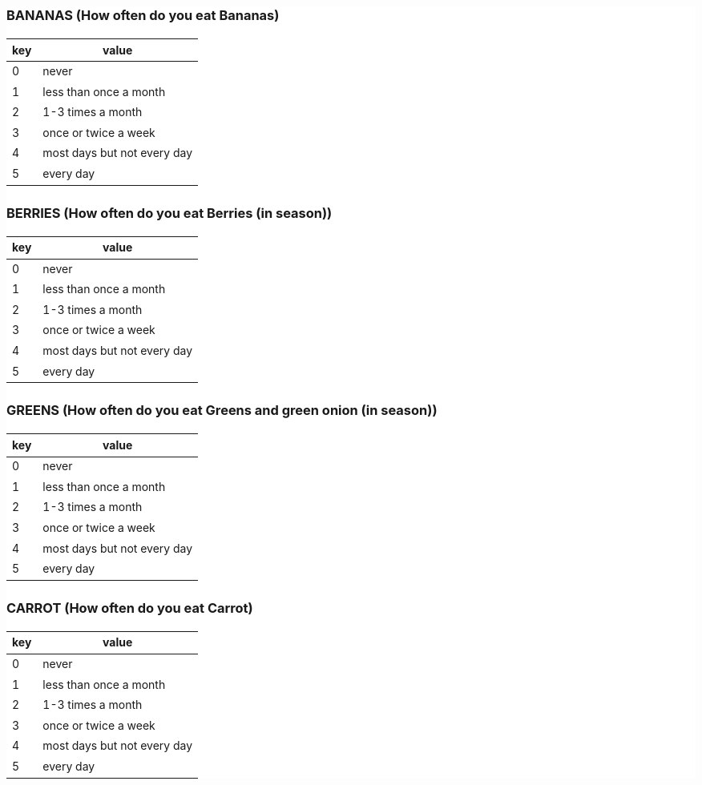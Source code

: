### BANANAS (How often do you eat Bananas)

| key | value                       |
| --- | --------------------------- |
| 0   | never                       |
| 1   | less than once a month      |
| 2   | 1-3 times a month           |
| 3   | once or twice a week        |
| 4   | most days but not every day |
| 5   | every day                   |

### BERRIES (How often do you eat Berries (in season))

| key | value                       |
| --- | --------------------------- |
| 0   | never                       |
| 1   | less than once a month      |
| 2   | 1-3 times a month           |
| 3   | once or twice a week        |
| 4   | most days but not every day |
| 5   | every day                   |

### GREENS (How often do you eat Greens and green onion (in season))

| key | value                       |
| --- | --------------------------- |
| 0   | never                       |
| 1   | less than once a month      |
| 2   | 1-3 times a month           |
| 3   | once or twice a week        |
| 4   | most days but not every day |
| 5   | every day                   |

### CARROT (How often do you eat Carrot)

| key | value                       |
| --- | --------------------------- |
| 0   | never                       |
| 1   | less than once a month      |
| 2   | 1-3 times a month           |
| 3   | once or twice a week        |
| 4   | most days but not every day |
| 5   | every day                   |
